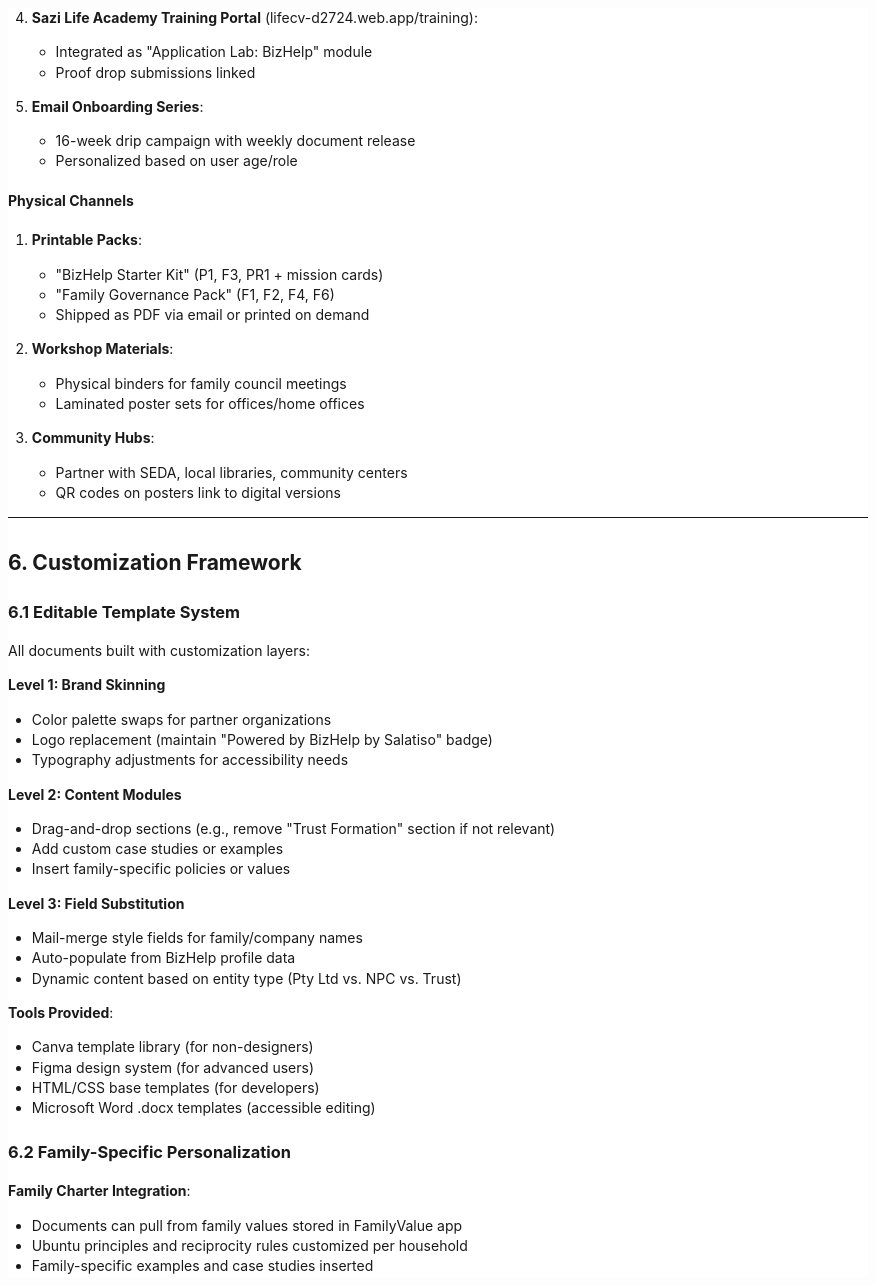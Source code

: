 4. **Sazi Life Academy Training Portal** (lifecv-d2724.web.app/training):
   - Integrated as "Application Lab: BizHelp" module
   - Proof drop submissions linked
   
5. **Email Onboarding Series**:
   - 16-week drip campaign with weekly document release
   - Personalized based on user age/role

#### Physical Channels
1. **Printable Packs**: 
   - "BizHelp Starter Kit" (P1, F3, PR1 + mission cards)
   - "Family Governance Pack" (F1, F2, F4, F6)
   - Shipped as PDF via email or printed on demand
   
2. **Workshop Materials**:
   - Physical binders for family council meetings
   - Laminated poster sets for offices/home offices
   
3. **Community Hubs**:
   - Partner with SEDA, local libraries, community centers
   - QR codes on posters link to digital versions

---

## 6. Customization Framework

### 6.1 Editable Template System

All documents built with customization layers:

**Level 1: Brand Skinning**
- Color palette swaps for partner organizations
- Logo replacement (maintain "Powered by BizHelp by Salatiso" badge)
- Typography adjustments for accessibility needs

**Level 2: Content Modules**
- Drag-and-drop sections (e.g., remove "Trust Formation" section if not relevant)
- Add custom case studies or examples
- Insert family-specific policies or values

**Level 3: Field Substitution**
- Mail-merge style fields for family/company names
- Auto-populate from BizHelp profile data
- Dynamic content based on entity type (Pty Ltd vs. NPC vs. Trust)

**Tools Provided**:
- Canva template library (for non-designers)
- Figma design system (for advanced users)
- HTML/CSS base templates (for developers)
- Microsoft Word .docx templates (accessible editing)

### 6.2 Family-Specific Personalization

**Family Charter Integration**:
- Documents can pull from family values stored in FamilyValue app
- Ubuntu principles and reciprocity rules customized per household
- Family-specific examples and case studies inserted
